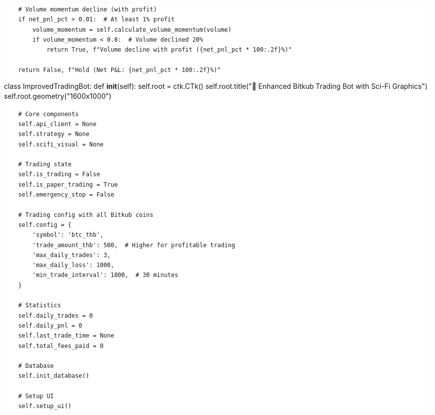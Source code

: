         # Volume momentum decline (with profit)
        if net_pnl_pct > 0.01:  # At least 1% profit
            volume_momentum = self.calculate_volume_momentum(volume)
            if volume_momentum < 0.8:  # Volume declined 20%
                return True, f"Volume decline with profit ({net_pnl_pct * 100:.2f}%)"

        return False, f"Hold (Net P&L: {net_pnl_pct * 100:.2f}%)"


class ImprovedTradingBot:
    def __init__(self):
        self.root = ctk.CTk()
        self.root.title("🚀 Enhanced Bitkub Trading Bot with Sci-Fi Graphics")
        self.root.geometry("1600x1000")

        # Core components
        self.api_client = None
        self.strategy = None
        self.scifi_visual = None

        # Trading state
        self.is_trading = False
        self.is_paper_trading = True
        self.emergency_stop = False

        # Trading config with all Bitkub coins
        self.config = {
            'symbol': 'btc_thb',
            'trade_amount_thb': 500,  # Higher for profitable trading
            'max_daily_trades': 3,
            'max_daily_loss': 1000,
            'min_trade_interval': 1800,  # 30 minutes
        }

        # Statistics
        self.daily_trades = 0
        self.daily_pnl = 0
        self.last_trade_time = None
        self.total_fees_paid = 0

        # Database
        self.init_database()

        # Setup UI
        self.setup_ui()
